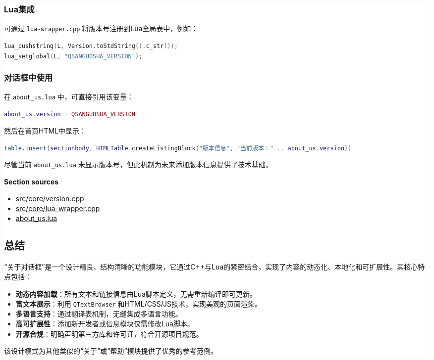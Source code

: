 ### Lua集成

可通过 `lua-wrapper.cpp` 将版本号注册到Lua全局表中，例如：
```cpp
lua_pushstring(L, Version.toStdString().c_str());
lua_setglobal(L, "QSANGUOSHA_VERSION");
```

### 对话框中使用

在 `about_us.lua` 中，可直接引用该变量：
```lua
about_us.version = QSANGUOSHA_VERSION
```
然后在首页HTML中显示：
```lua
table.insert(sectionbody, HTMLTable.createListingBlock("版本信息", "当前版本：" .. about_us.version))
```

尽管当前 `about_us.lua` 未显示版本号，但此机制为未来添加版本信息提供了技术基础。

**Section sources**
- [src/core/version.cpp](file://src/core/version.cpp)
- [src/core/lua-wrapper.cpp](file://src/core/lua-wrapper.cpp)
- [about_us.lua](file://lua/about_us.lua)

## 总结

“关于对话框”是一个设计精良、结构清晰的功能模块，它通过C++与Lua的紧密结合，实现了内容的动态化、本地化和可扩展性。其核心特点包括：

- **动态内容加载**：所有文本和链接信息由Lua脚本定义，无需重新编译即可更新。
- **富文本展示**：利用 `QTextBrowser` 和HTML/CSS/JS技术，实现美观的页面渲染。
- **多语言支持**：通过翻译表机制，无缝集成多语言功能。
- **高可扩展性**：添加新开发者或信息模块仅需修改Lua脚本。
- **开源合规**：明确声明第三方库和许可证，符合开源项目规范。

该设计模式为其他类似的“关于”或“帮助”模块提供了优秀的参考范例。